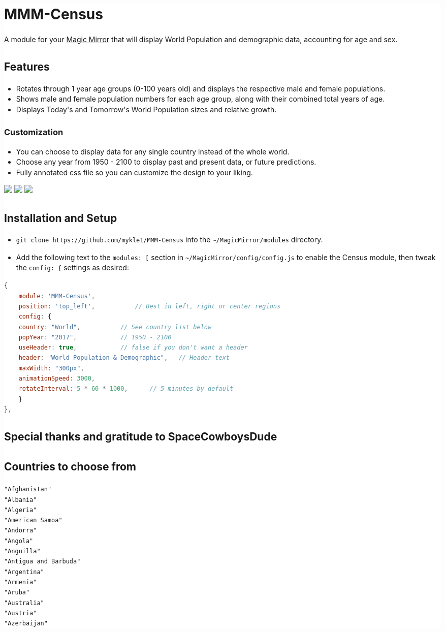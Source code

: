 # MMM-Census

A module for your [Magic Mirror](https://magicmirror.builders/) that will display World Population and demographic data, accounting for age and sex.

## Features

* Rotates through 1 year age groups (0-100 years old) and displays the respective male and female populations.
* Shows male and female population numbers for each age group, along with their combined total years of age.
* Displays Today's and Tomorrow's World Population sizes and relative growth.

### Customization

* You can choose to display data for any single country instead of the whole world.
* Choose any year from 1950 - 2100 to display past and present data, or future predictions.
* Fully annotated css file so you can customize the design to your liking.

![](pix/1.JPG) ![](pix/2.JPG) ![](pix/3.JPG)

## Installation and Setup

* `git clone https://github.com/mykle1/MMM-Census` into the `~/MagicMirror/modules` directory.

* Add the following text to the `modules: [` section in `~/MagicMirror/config/config.js` to enable the Census module, then tweak the `config: {` settings as desired:

```js
{
	module: 'MMM-Census',
	position: 'top_left',			// Best in left, right or center regions
	config: {
	country: "World",			// See country list below
	popYear: "2017",			// 1950 - 2100
	useHeader: true,			// false if you don't want a header   
	header: "World Population & Demographic",	// Header text
	maxWidth: "300px",
	animationSpeed: 3000,
	rotateInterval: 5 * 60 * 1000,		// 5 minutes by default
	}
},
```

## Special thanks and gratitude to SpaceCowboysDude

## Countries to choose from

```
"Afghanistan"
"Albania"
"Algeria"
"American Samoa"
"Andorra"
"Angola"
"Anguilla"
"Antigua and Barbuda"
"Argentina"
"Armenia"
"Aruba"
"Australia"
"Austria"
"Azerbaijan"
```